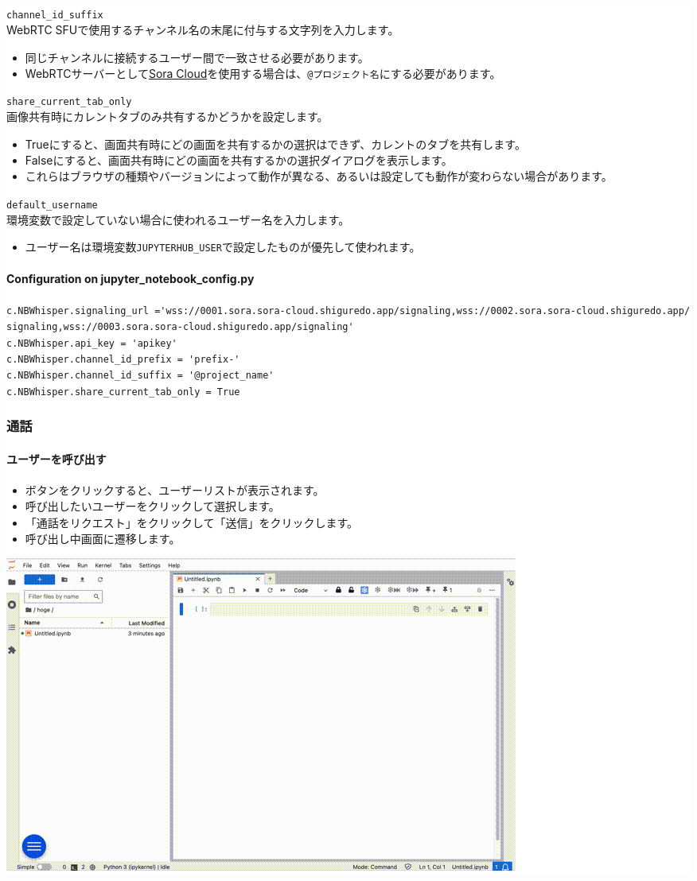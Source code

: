 `channel_id_suffix`<br>
WebRTC SFUで使用するチャンネル名の末尾に付与する文字列を入力します。
- 同じチャンネルに接続するユーザー間で一致させる必要があります。
- WebRTCサーバーとして[Sora Cloud](https://sora-cloud.shiguredo.jp/)を使用する場合は、`@プロジェクト名`にする必要があります。

`share_current_tab_only`<br>
画像共有時にカレントタブのみ共有するかどうかを設定します。
- Trueにすると、画面共有時にどの画面を共有するかの選択はできず、カレントのタブを共有します。
- Falseにすると、画面共有時にどの画面を共有するかの選択ダイアログを表示します。
- これらはブラウザの種類やバージョンによって動作が異なる、あるいは設定しても動作が変わらない場合があります。

`default_username`<br>
環境変数で設定していない場合に使われるユーザー名を入力します。
- ユーザー名は環境変数`JUPYTERHUB_USER`で設定したものが優先して使われます。

#### Configuration on jupyter_notebook_config.py

```
c.NBWhisper.signaling_url ='wss://0001.sora.sora-cloud.shiguredo.app/signaling,wss://0002.sora.sora-cloud.shiguredo.app/signaling,wss://0003.sora.sora-cloud.shiguredo.app/signaling'
c.NBWhisper.api_key = 'apikey'
c.NBWhisper.channel_id_prefix = 'prefix-'
c.NBWhisper.channel_id_suffix = '@project_name'
c.NBWhisper.share_current_tab_only = True
```

### 通話

#### ユーザーを呼び出す
- ボタンをクリックすると、ユーザーリストが表示されます。
- 呼び出したいユーザーをクリックして選択します。
- 「通話をリクエスト」をクリックして「送信」をクリックします。
- 呼び出し中画面に遷移します。

![calling_gif](./images/calling_gif.gif)
